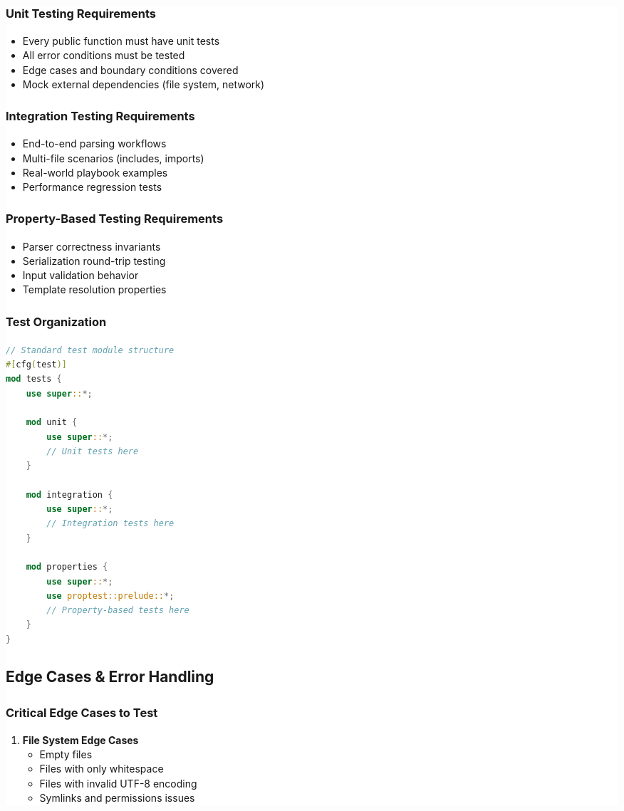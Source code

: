 ### Unit Testing Requirements
- Every public function must have unit tests
- All error conditions must be tested
- Edge cases and boundary conditions covered
- Mock external dependencies (file system, network)

### Integration Testing Requirements
- End-to-end parsing workflows
- Multi-file scenarios (includes, imports)
- Real-world playbook examples
- Performance regression tests

### Property-Based Testing Requirements
- Parser correctness invariants
- Serialization round-trip testing
- Input validation behavior
- Template resolution properties

### Test Organization
```rust
// Standard test module structure
#[cfg(test)]
mod tests {
    use super::*;
    
    mod unit {
        use super::*;
        // Unit tests here
    }
    
    mod integration {
        use super::*;
        // Integration tests here
    }
    
    mod properties {
        use super::*;
        use proptest::prelude::*;
        // Property-based tests here
    }
}
```

## Edge Cases & Error Handling

### Critical Edge Cases to Test
1. **File System Edge Cases**
   - Empty files
   - Files with only whitespace
   - Files with invalid UTF-8 encoding
   - Symlinks and permissions issues
